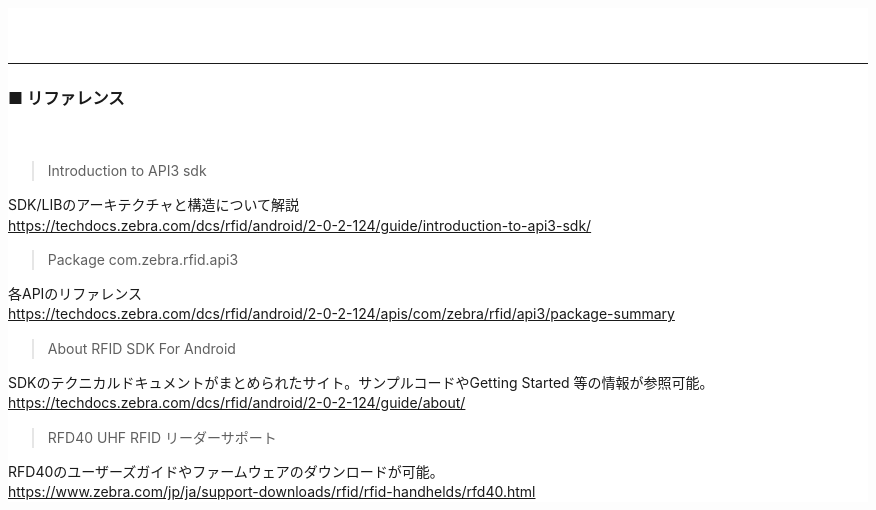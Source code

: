 ```java
```

</br>
</br>

-----

### ■ リファレンス

</br>

> Introduction to API3 sdk

  SDK/LIBのアーキテクチャと構造について解説</br>
https://techdocs.zebra.com/dcs/rfid/android/2-0-2-124/guide/introduction-to-api3-sdk/
</br>

> Package com.zebra.rfid.api3

各APIのリファレンス</br>
https://techdocs.zebra.com/dcs/rfid/android/2-0-2-124/apis/com/zebra/rfid/api3/package-summary
</br>

> About RFID SDK For Android

SDKのテクニカルドキュメントがまとめられたサイト。サンプルコードやGetting Started 等の情報が参照可能。</br>
https://techdocs.zebra.com/dcs/rfid/android/2-0-2-124/guide/about/
<br>

> RFD40 UHF RFID リーダーサポート

RFD40のユーザーズガイドやファームウェアのダウンロードが可能。</br>
https://www.zebra.com/jp/ja/support-downloads/rfid/rfid-handhelds/rfd40.html

